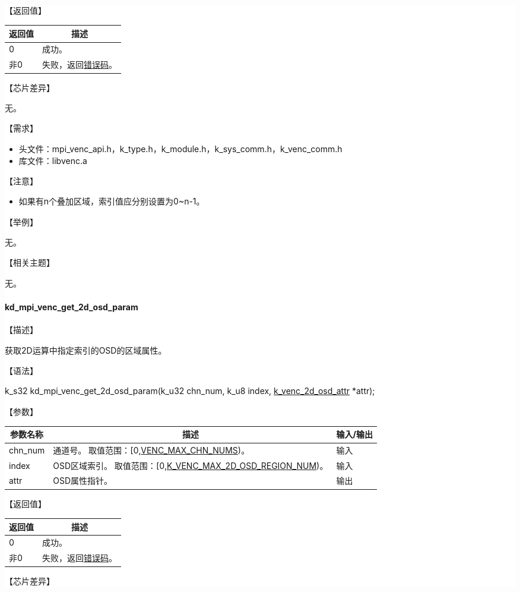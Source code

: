 【返回值】

| 返回值 | 描述                            |
| ------ | ------------------------------- |
| 0      | 成功。                          |
| 非0    | 失败，返回[错误码](#错误码)。 |

【芯片差异】

无。

【需求】

- 头文件：mpi_venc_api.h，k_type.h，k_module.h，k_sys_comm.h，k_venc_comm.h
- 库文件：libvenc.a

【注意】

- 如果有n个叠加区域，索引值应分别设置为0\~n-1。

【举例】

无。

【相关主题】

无。

#### kd_mpi_venc_get_2d_osd_param

【描述】

获取2D运算中指定索引的OSD的区域属性。

【语法】

k_s32 kd_mpi_venc_get_2d_osd_param(k_u32 chn_num, k_u8 index, [k_venc_2d_osd_attr](#k_venc_2d_osd_attr) \*attr);

【参数】

| 参数名称 | 描述                                                                                            | 输入/输出 |
| -------- | ----------------------------------------------------------------------------------------------- | --------- |
| chn_num  | 通道号。 取值范围：[0,[VENC_MAX_CHN_NUMS](#venc_max_chn_nums))。                            | 输入      |
| index    | OSD区域索引。 取值范围：[0,[K_VENC_MAX_2D_OSD_REGION_NUM](#k_venc_max_2d_osd_region_num))。 | 输入      |
| attr     | OSD属性指针。                                                                                   | 输出      |

【返回值】

| 返回值 | 描述                            |
| ------ | ------------------------------- |
| 0      | 成功。                          |
| 非0    | 失败，返回[错误码](#错误码)。 |

【芯片差异】
